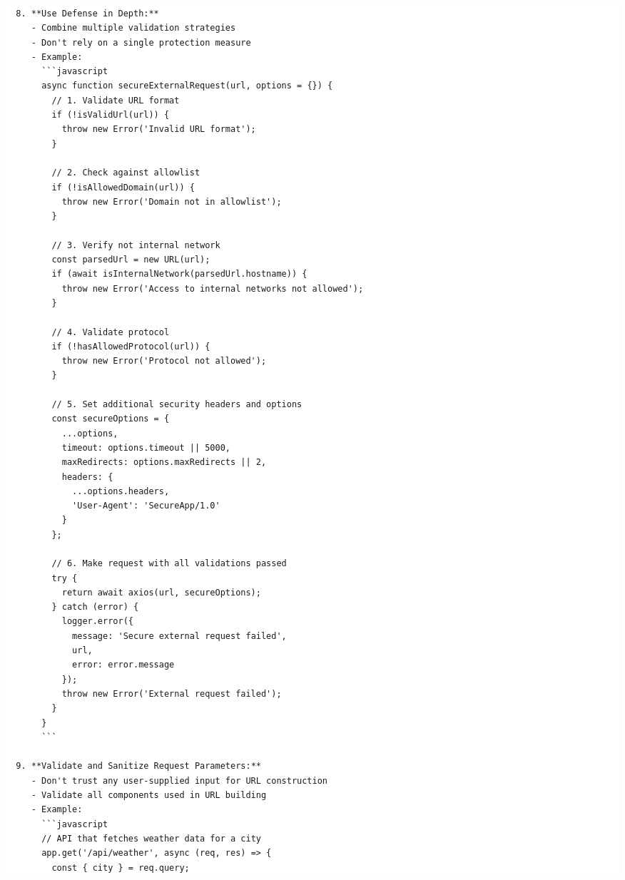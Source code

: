       8. **Use Defense in Depth:**
         - Combine multiple validation strategies
         - Don't rely on a single protection measure
         - Example:
           ```javascript
           async function secureExternalRequest(url, options = {}) {
             // 1. Validate URL format
             if (!isValidUrl(url)) {
               throw new Error('Invalid URL format');
             }
             
             // 2. Check against allowlist
             if (!isAllowedDomain(url)) {
               throw new Error('Domain not in allowlist');
             }
             
             // 3. Verify not internal network
             const parsedUrl = new URL(url);
             if (await isInternalNetwork(parsedUrl.hostname)) {
               throw new Error('Access to internal networks not allowed');
             }
             
             // 4. Validate protocol
             if (!hasAllowedProtocol(url)) {
               throw new Error('Protocol not allowed');
             }
             
             // 5. Set additional security headers and options
             const secureOptions = {
               ...options,
               timeout: options.timeout || 5000,
               maxRedirects: options.maxRedirects || 2,
               headers: {
                 ...options.headers,
                 'User-Agent': 'SecureApp/1.0'
               }
             };
             
             // 6. Make request with all validations passed
             try {
               return await axios(url, secureOptions);
             } catch (error) {
               logger.error({
                 message: 'Secure external request failed',
                 url,
                 error: error.message
               });
               throw new Error('External request failed');
             }
           }
           ```
      
      9. **Validate and Sanitize Request Parameters:**
         - Don't trust any user-supplied input for URL construction
         - Validate all components used in URL building
         - Example:
           ```javascript
           // API that fetches weather data for a city
           app.get('/api/weather', async (req, res) => {
             const { city } = req.query;
             